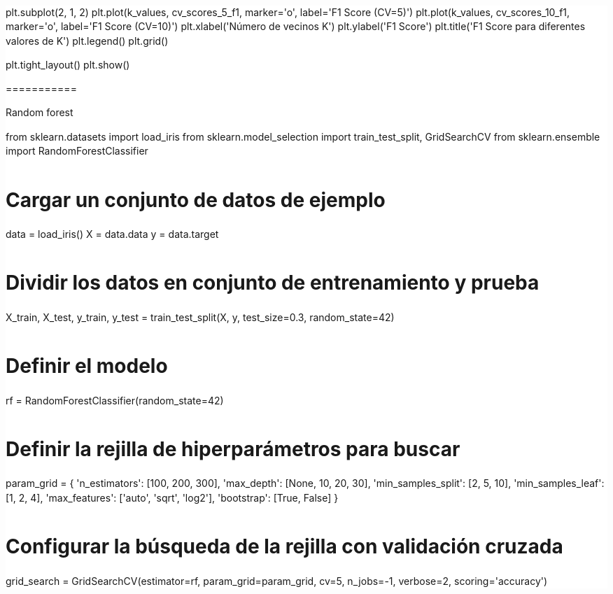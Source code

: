 plt.subplot(2, 1, 2)
plt.plot(k_values, cv_scores_5_f1, marker='o', label='F1 Score (CV=5)')
plt.plot(k_values, cv_scores_10_f1, marker='o', label='F1 Score (CV=10)')
plt.xlabel('Número de vecinos K')
plt.ylabel('F1 Score')
plt.title('F1 Score para diferentes valores de K')
plt.legend()
plt.grid()

plt.tight_layout()
plt.show()


===========


Random forest

from sklearn.datasets import load_iris
from sklearn.model_selection import train_test_split, GridSearchCV
from sklearn.ensemble import RandomForestClassifier

# Cargar un conjunto de datos de ejemplo
data = load_iris()
X = data.data
y = data.target

# Dividir los datos en conjunto de entrenamiento y prueba
X_train, X_test, y_train, y_test = train_test_split(X, y, test_size=0.3, random_state=42)

# Definir el modelo
rf = RandomForestClassifier(random_state=42)

# Definir la rejilla de hiperparámetros para buscar
param_grid = {
    'n_estimators': [100, 200, 300],
    'max_depth': [None, 10, 20, 30],
    'min_samples_split': [2, 5, 10],
    'min_samples_leaf': [1, 2, 4],
    'max_features': ['auto', 'sqrt', 'log2'],
    'bootstrap': [True, False]
}

# Configurar la búsqueda de la rejilla con validación cruzada
grid_search = GridSearchCV(estimator=rf, param_grid=param_grid, cv=5, n_jobs=-1, verbose=2, scoring='accuracy')
